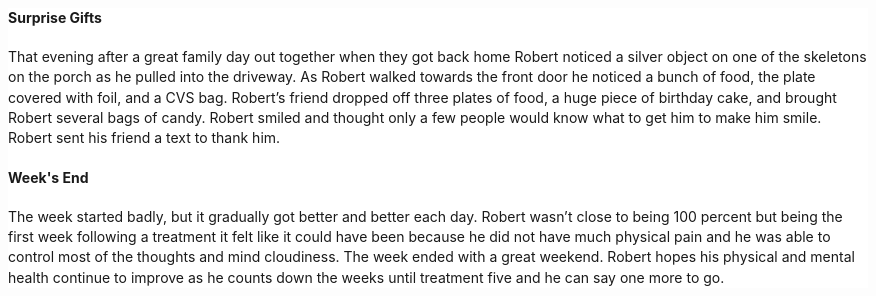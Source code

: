 #### Surprise Gifts

That evening after a great family day out together when they got back home Robert noticed a silver object on one of the skeletons on the porch as he pulled into the driveway. As Robert walked towards the front door he noticed a bunch of food, the plate covered with foil, and a CVS bag. Robert’s friend dropped off three plates of food, a huge piece of birthday cake, and brought Robert several bags of candy. Robert smiled and thought only a few people would know what to get him to make him smile. Robert sent his friend a text to thank him.

#### Week's End

The week started badly, but it gradually got better and better each day. Robert wasn’t close to being 100 percent but being the first week following a treatment it felt like it could have been because he did not have much physical pain and he was able to control most of the thoughts and mind cloudiness. The week ended with a great weekend. Robert hopes his physical and mental health continue to improve as he counts down the weeks until treatment five and he can say one more to go.

